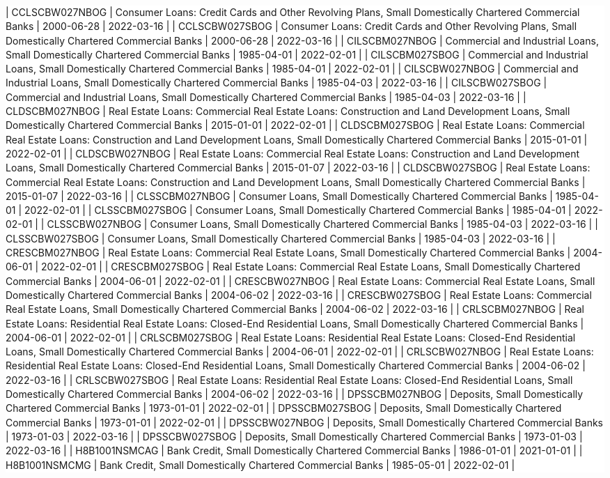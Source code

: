 | CCLSCBW027NBOG | Consumer Loans: Credit Cards and Other Revolving Plans, Small Domestically Chartered Commercial Banks                                            | 2000-06-28          | 2022-03-16        |
| CCLSCBW027SBOG | Consumer Loans: Credit Cards and Other Revolving Plans, Small Domestically Chartered Commercial Banks                                            | 2000-06-28          | 2022-03-16        |
| CILSCBM027NBOG | Commercial and Industrial Loans, Small Domestically Chartered Commercial Banks                                                                   | 1985-04-01          | 2022-02-01        |
| CILSCBM027SBOG | Commercial and Industrial Loans, Small Domestically Chartered Commercial Banks                                                                   | 1985-04-01          | 2022-02-01        |
| CILSCBW027NBOG | Commercial and Industrial Loans, Small Domestically Chartered Commercial Banks                                                                   | 1985-04-03          | 2022-03-16        |
| CILSCBW027SBOG | Commercial and Industrial Loans, Small Domestically Chartered Commercial Banks                                                                   | 1985-04-03          | 2022-03-16        |
| CLDSCBM027NBOG | Real Estate Loans: Commercial Real Estate Loans: Construction and Land Development Loans, Small Domestically Chartered Commercial Banks          | 2015-01-01          | 2022-02-01        |
| CLDSCBM027SBOG | Real Estate Loans: Commercial Real Estate Loans: Construction and Land Development Loans, Small Domestically Chartered Commercial Banks          | 2015-01-01          | 2022-02-01        |
| CLDSCBW027NBOG | Real Estate Loans: Commercial Real Estate Loans: Construction and Land Development Loans, Small Domestically Chartered Commercial Banks          | 2015-01-07          | 2022-03-16        |
| CLDSCBW027SBOG | Real Estate Loans: Commercial Real Estate Loans: Construction and Land Development Loans, Small Domestically Chartered Commercial Banks          | 2015-01-07          | 2022-03-16        |
| CLSSCBM027NBOG | Consumer Loans, Small Domestically Chartered Commercial Banks                                                                                    | 1985-04-01          | 2022-02-01        |
| CLSSCBM027SBOG | Consumer Loans, Small Domestically Chartered Commercial Banks                                                                                    | 1985-04-01          | 2022-02-01        |
| CLSSCBW027NBOG | Consumer Loans, Small Domestically Chartered Commercial Banks                                                                                    | 1985-04-03          | 2022-03-16        |
| CLSSCBW027SBOG | Consumer Loans, Small Domestically Chartered Commercial Banks                                                                                    | 1985-04-03          | 2022-03-16        |
| CRESCBM027NBOG | Real Estate Loans: Commercial Real Estate Loans, Small Domestically Chartered Commercial Banks                                                   | 2004-06-01          | 2022-02-01        |
| CRESCBM027SBOG | Real Estate Loans: Commercial Real Estate Loans, Small Domestically Chartered Commercial Banks                                                   | 2004-06-01          | 2022-02-01        |
| CRESCBW027NBOG | Real Estate Loans: Commercial Real Estate Loans, Small Domestically Chartered Commercial Banks                                                   | 2004-06-02          | 2022-03-16        |
| CRESCBW027SBOG | Real Estate Loans: Commercial Real Estate Loans, Small Domestically Chartered Commercial Banks                                                   | 2004-06-02          | 2022-03-16        |
| CRLSCBM027NBOG | Real Estate Loans: Residential Real Estate Loans: Closed-End Residential Loans, Small Domestically Chartered Commercial Banks                    | 2004-06-01          | 2022-02-01        |
| CRLSCBM027SBOG | Real Estate Loans: Residential Real Estate Loans: Closed-End Residential Loans, Small Domestically Chartered Commercial Banks                    | 2004-06-01          | 2022-02-01        |
| CRLSCBW027NBOG | Real Estate Loans: Residential Real Estate Loans: Closed-End Residential Loans, Small Domestically Chartered Commercial Banks                    | 2004-06-02          | 2022-03-16        |
| CRLSCBW027SBOG | Real Estate Loans: Residential Real Estate Loans: Closed-End Residential Loans, Small Domestically Chartered Commercial Banks                    | 2004-06-02          | 2022-03-16        |
| DPSSCBM027NBOG | Deposits, Small Domestically Chartered Commercial Banks                                                                                          | 1973-01-01          | 2022-02-01        |
| DPSSCBM027SBOG | Deposits, Small Domestically Chartered Commercial Banks                                                                                          | 1973-01-01          | 2022-02-01        |
| DPSSCBW027NBOG | Deposits, Small Domestically Chartered Commercial Banks                                                                                          | 1973-01-03          | 2022-03-16        |
| DPSSCBW027SBOG | Deposits, Small Domestically Chartered Commercial Banks                                                                                          | 1973-01-03          | 2022-03-16        |
| H8B1001NSMCAG  | Bank Credit, Small Domestically Chartered Commercial Banks                                                                                       | 1986-01-01          | 2021-01-01        |
| H8B1001NSMCMG  | Bank Credit, Small Domestically Chartered Commercial Banks                                                                                       | 1985-05-01          | 2022-02-01        |